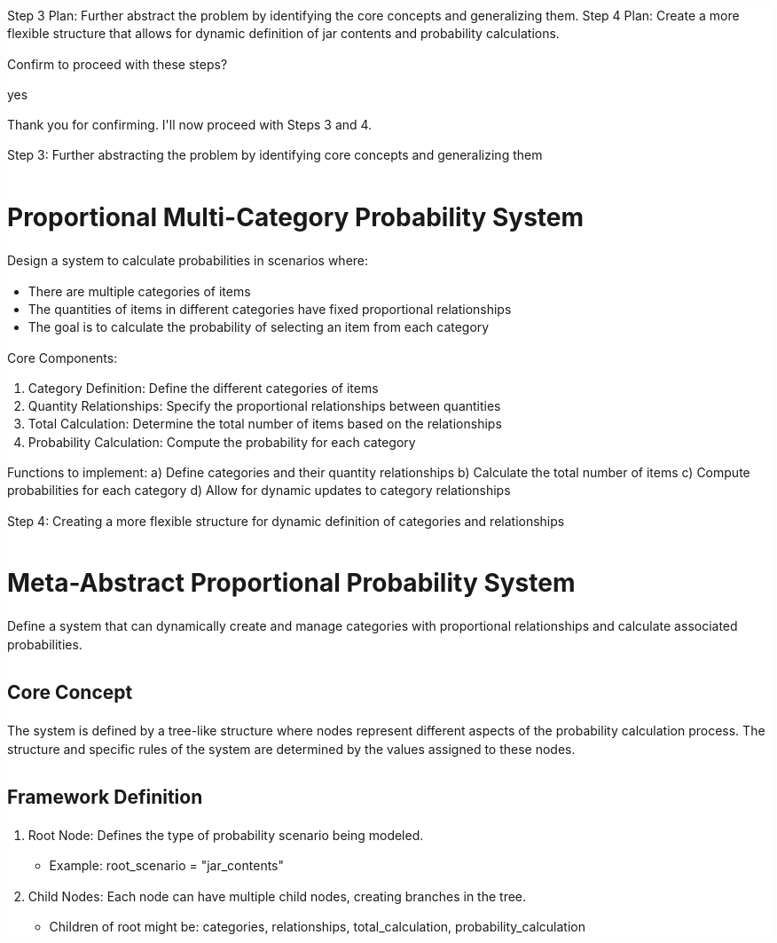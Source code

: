Step 3 Plan: Further abstract the problem by identifying the core concepts and generalizing them.
Step 4 Plan: Create a more flexible structure that allows for dynamic definition of jar contents and probability calculations.

Confirm to proceed with these steps?




yes



Thank you for confirming. I'll now proceed with Steps 3 and 4.

Step 3: Further abstracting the problem by identifying core concepts and generalizing them

# Proportional Multi-Category Probability System

Design a system to calculate probabilities in scenarios where:
* There are multiple categories of items
* The quantities of items in different categories have fixed proportional relationships
* The goal is to calculate the probability of selecting an item from each category

Core Components:
1. Category Definition: Define the different categories of items
2. Quantity Relationships: Specify the proportional relationships between quantities
3. Total Calculation: Determine the total number of items based on the relationships
4. Probability Calculation: Compute the probability for each category

Functions to implement:
a) Define categories and their quantity relationships
b) Calculate the total number of items
c) Compute probabilities for each category
d) Allow for dynamic updates to category relationships

Step 4: Creating a more flexible structure for dynamic definition of categories and relationships

# Meta-Abstract Proportional Probability System

Define a system that can dynamically create and manage categories with proportional relationships and calculate associated probabilities.

## Core Concept

The system is defined by a tree-like structure where nodes represent different aspects of the probability calculation process. The structure and specific rules of the system are determined by the values assigned to these nodes.

## Framework Definition

1. Root Node: Defines the type of probability scenario being modeled.
   - Example: root_scenario = "jar_contents"

2. Child Nodes: Each node can have multiple child nodes, creating branches in the tree.
   - Children of root might be: categories, relationships, total_calculation, probability_calculation
